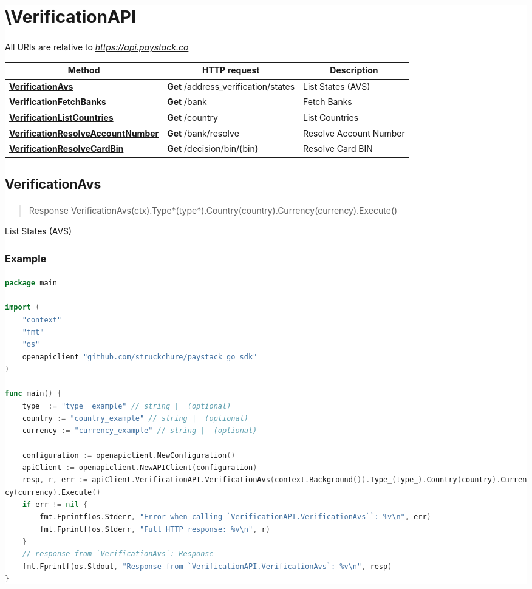 # \VerificationAPI

All URIs are relative to *https://api.paystack.co*

| Method                                                                                      | HTTP request                         | Description            |
| ------------------------------------------------------------------------------------------- | ------------------------------------ | ---------------------- |
| [**VerificationAvs**](VerificationAPI.md#VerificationAvs)                                   | **Get** /address_verification/states | List States (AVS)      |
| [**VerificationFetchBanks**](VerificationAPI.md#VerificationFetchBanks)                     | **Get** /bank                        | Fetch Banks            |
| [**VerificationListCountries**](VerificationAPI.md#VerificationListCountries)               | **Get** /country                     | List Countries         |
| [**VerificationResolveAccountNumber**](VerificationAPI.md#VerificationResolveAccountNumber) | **Get** /bank/resolve                | Resolve Account Number |
| [**VerificationResolveCardBin**](VerificationAPI.md#VerificationResolveCardBin)             | **Get** /decision/bin/{bin}          | Resolve Card BIN       |

## VerificationAvs

> Response VerificationAvs(ctx).Type*(type*).Country(country).Currency(currency).Execute()

List States (AVS)

### Example

```go
package main

import (
	"context"
	"fmt"
	"os"
	openapiclient "github.com/struckchure/paystack_go_sdk"
)

func main() {
	type_ := "type__example" // string |  (optional)
	country := "country_example" // string |  (optional)
	currency := "currency_example" // string |  (optional)

	configuration := openapiclient.NewConfiguration()
	apiClient := openapiclient.NewAPIClient(configuration)
	resp, r, err := apiClient.VerificationAPI.VerificationAvs(context.Background()).Type_(type_).Country(country).Currency(currency).Execute()
	if err != nil {
		fmt.Fprintf(os.Stderr, "Error when calling `VerificationAPI.VerificationAvs``: %v\n", err)
		fmt.Fprintf(os.Stderr, "Full HTTP response: %v\n", r)
	}
	// response from `VerificationAvs`: Response
	fmt.Fprintf(os.Stdout, "Response from `VerificationAPI.VerificationAvs`: %v\n", resp)
}
```
